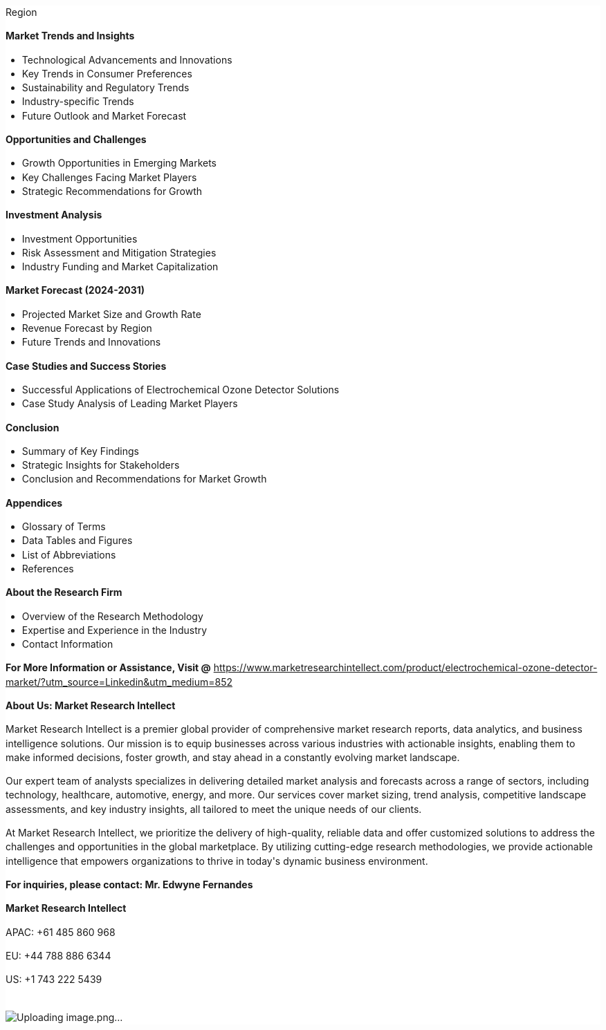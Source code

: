 Region</li></ul><p><strong>Market Trends and Insights</strong></p><ul><li>Technological Advancements and Innovations</li><li>Key Trends in Consumer Preferences</li><li>Sustainability and Regulatory Trends</li><li>Industry-specific Trends</li><li>Future Outlook and Market Forecast</li></ul><p><strong>Opportunities and Challenges</strong></p><ul><li>Growth Opportunities in Emerging Markets</li><li>Key Challenges Facing Market Players</li><li>Strategic Recommendations for Growth</li></ul><p><strong>Investment Analysis</strong></p><ul><li>Investment Opportunities</li><li>Risk Assessment and Mitigation Strategies</li><li>Industry Funding and Market Capitalization</li></ul><p><strong>Market Forecast (2024-2031)</strong></p><ul><li>Projected Market Size and Growth Rate</li><li>Revenue Forecast by Region</li><li>Future Trends and Innovations</li></ul><p><strong>Case Studies and Success Stories</strong></p><ul><li>Successful Applications of Electrochemical Ozone Detector Solutions</li><li>Case Study Analysis of Leading Market Players</li></ul><p><strong>Conclusion</strong></p><ul><li>Summary of Key Findings</li><li>Strategic Insights for Stakeholders</li><li>Conclusion and Recommendations for Market Growth</li></ul><p><strong>Appendices</strong></p><ul><li>Glossary of Terms</li><li>Data Tables and Figures</li><li>List of Abbreviations</li><li>References</li></ul><p><strong>About the Research Firm</strong></p><ul><li>Overview of the Research Methodology</li><li>Expertise and Experience in the Industry</li><li>Contact Information</li></ul></div><div class="article-main__content" data-test-id="publishing-text-block"><p><span class="font-[700]"><strong>For More Information or Assistance, Visit @</strong>&nbsp;<a href="https://www.marketresearchintellect.com/product/electrochemical-ozone-detector-market/?utm_source=Linkedin&utm_medium=852">https://www.marketresearchintellect.com/product/electrochemical-ozone-detector-market/?utm_source=Linkedin&utm_medium=852</a></span></p><p><strong>About Us: Market Research Intellect</strong></p><p>Market Research Intellect is a premier global provider of comprehensive market research reports, data analytics, and business intelligence solutions. Our mission is to equip businesses across various industries with actionable insights, enabling them to make informed decisions, foster growth, and stay ahead in a constantly evolving market landscape.</p><p>Our expert team of analysts specializes in delivering detailed market analysis and forecasts across a range of sectors, including technology, healthcare, automotive, energy, and more. Our services cover market sizing, trend analysis, competitive landscape assessments, and key industry insights, all tailored to meet the unique needs of our clients.</p><p>At Market Research Intellect, we prioritize the delivery of high-quality, reliable data and offer customized solutions to address the challenges and opportunities in the global marketplace. By utilizing cutting-edge research methodologies, we provide actionable intelligence that empowers organizations to thrive in today's dynamic business environment.</p><p><strong>For inquiries, please contact: Mr. Edwyne Fernandes</strong></p><p><strong>Market Research Intellect</strong></p><p>APAC: +61 485 860 968</p><p>EU: +44 788 886 6344</p><p>US: +1 743 222 5439</p></div><div class="article-main__content" data-test-id="publishing-text-block">&nbsp;</div>
![Uploading image.png…]()
